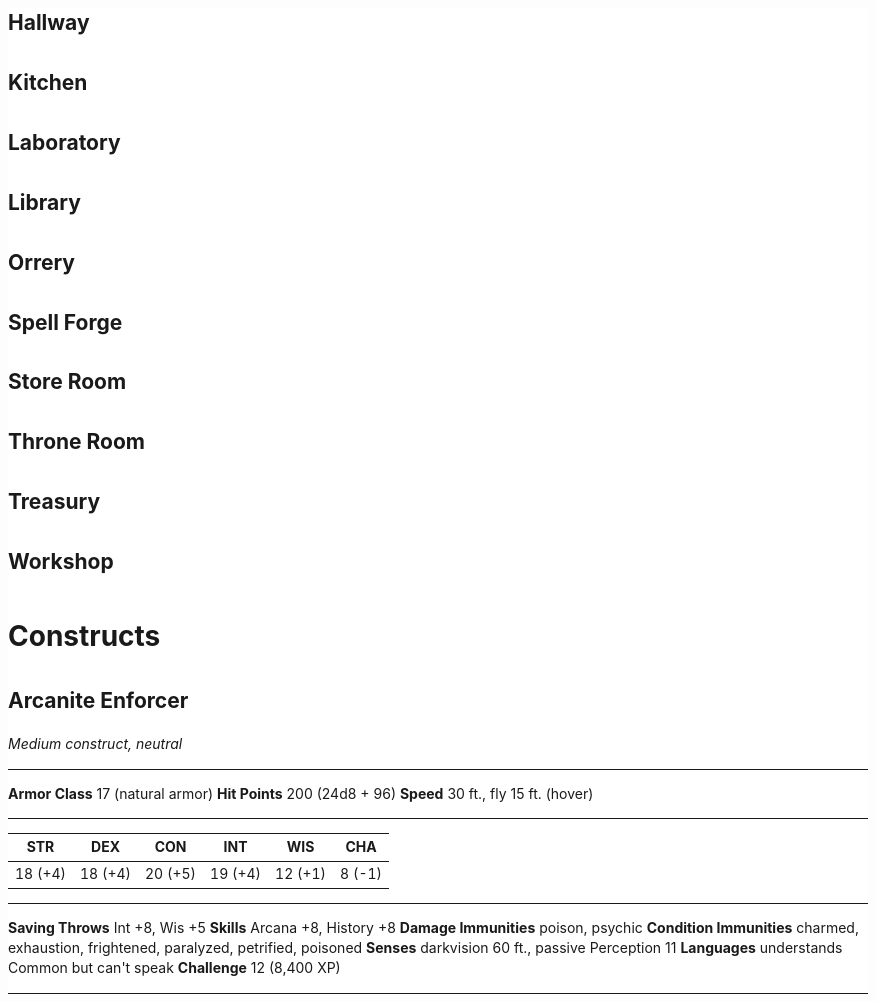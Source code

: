 ## Hallway

## Kitchen

## Laboratory

## Library

## Orrery

## Spell Forge

## Store Room

## Throne Room

## Treasury

## Workshop

# Constructs

## Arcanite Enforcer

*Medium construct, neutral*

---

**Armor Class** 17 (natural armor)
**Hit Points** 200 (24d8 + 96)
**Speed** 30 ft., fly 15 ft. (hover)

---

| STR     | DEX     | CON     | INT     | WIS     | CHA    |
| ------- | ------- | ------- | ------- | ------- | ------ |
| 18 (+4) | 18 (+4) | 20 (+5) | 19 (+4) | 12 (+1) | 8 (-1) |

---

**Saving Throws** Int +8, Wis +5
**Skills** Arcana +8, History +8
**Damage Immunities** poison, psychic
**Condition Immunities** charmed, exhaustion, frightened, paralyzed, petrified, poisoned
**Senses** darkvision 60 ft., passive Perception 11
**Languages** understands Common but can't speak
**Challenge** 12 (8,400 XP)

---